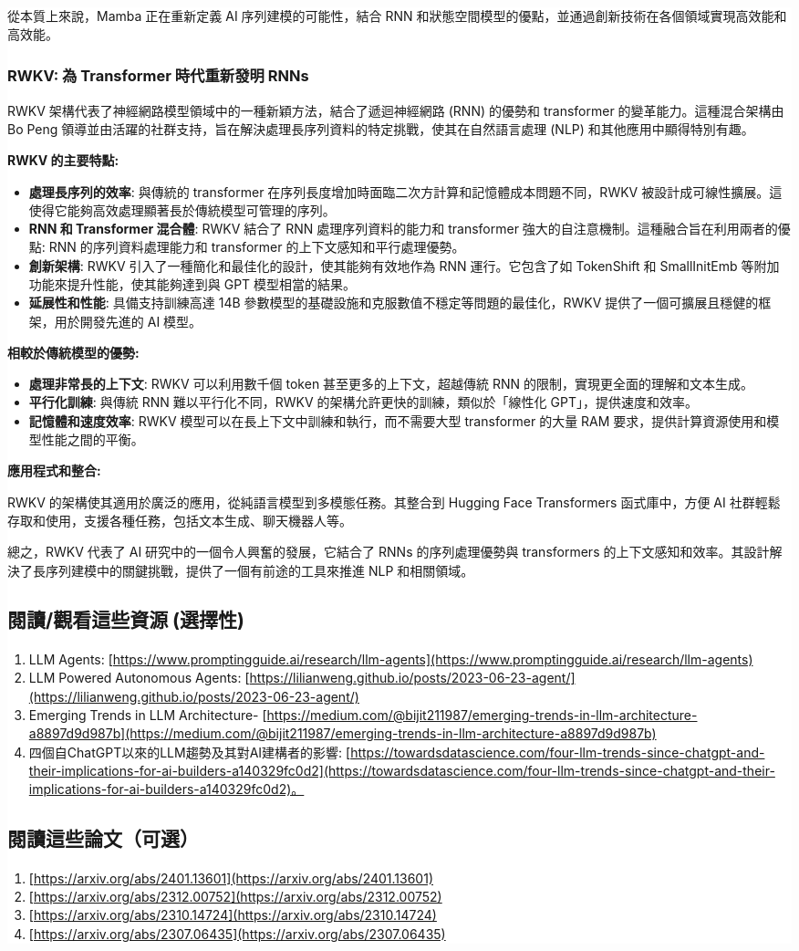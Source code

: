 從本質上來說，Mamba 正在重新定義 AI 序列建模的可能性，結合 RNN 和狀態空間模型的優點，並通過創新技術在各個領域實現高效能和高效能。

### **RWKV: 為 Transformer 時代重新發明 RNNs**

RWKV 架構代表了神經網路模型領域中的一種新穎方法，結合了遞迴神經網路 (RNN) 的優勢和 transformer 的變革能力。這種混合架構由 Bo Peng 領導並由活躍的社群支持，旨在解決處理長序列資料的特定挑戰，使其在自然語言處理 (NLP) 和其他應用中顯得特別有趣。

**RWKV 的主要特點:**

- **處理長序列的效率**: 與傳統的 transformer 在序列長度增加時面臨二次方計算和記憶體成本問題不同，RWKV 被設計成可線性擴展。這使得它能夠高效處理顯著長於傳統模型可管理的序列。
- **RNN 和 Transformer 混合體**: RWKV 結合了 RNN 處理序列資料的能力和 transformer 強大的自注意機制。這種融合旨在利用兩者的優點: RNN 的序列資料處理能力和 transformer 的上下文感知和平行處理優勢。
- **創新架構**: RWKV 引入了一種簡化和最佳化的設計，使其能夠有效地作為 RNN 運行。它包含了如 TokenShift 和 SmallInitEmb 等附加功能來提升性能，使其能夠達到與 GPT 模型相當的結果。
- **延展性和性能**: 具備支持訓練高達 14B 參數模型的基礎設施和克服數值不穩定等問題的最佳化，RWKV 提供了一個可擴展且穩健的框架，用於開發先進的 AI 模型。

**相較於傳統模型的優勢:**

- **處理非常長的上下文**: RWKV 可以利用數千個 token 甚至更多的上下文，超越傳統 RNN 的限制，實現更全面的理解和文本生成。
- **平行化訓練**: 與傳統 RNN 難以平行化不同，RWKV 的架構允許更快的訓練，類似於「線性化 GPT」，提供速度和效率。
- **記憶體和速度效率**: RWKV 模型可以在長上下文中訓練和執行，而不需要大型 transformer 的大量 RAM 要求，提供計算資源使用和模型性能之間的平衡。

**應用程式和整合:**

RWKV 的架構使其適用於廣泛的應用，從純語言模型到多模態任務。其整合到 Hugging Face Transformers 函式庫中，方便 AI 社群輕鬆存取和使用，支援各種任務，包括文本生成、聊天機器人等。

總之，RWKV 代表了 AI 研究中的一個令人興奮的發展，它結合了 RNNs 的序列處理優勢與 transformers 的上下文感知和效率。其設計解決了長序列建模中的關鍵挑戰，提供了一個有前途的工具來推進 NLP 和相關領域。

## 閱讀/觀看這些資源 (選擇性)

1. LLM Agents: [https://www.promptingguide.ai/research/llm-agents](https://www.promptingguide.ai/research/llm-agents)
2. LLM Powered Autonomous Agents: [https://lilianweng.github.io/posts/2023-06-23-agent/](https://lilianweng.github.io/posts/2023-06-23-agent/)
3. Emerging Trends in LLM Architecture- [https://medium.com/@bijit211987/emerging-trends-in-llm-architecture-a8897d9d987b](https://medium.com/@bijit211987/emerging-trends-in-llm-architecture-a8897d9d987b)
4. 四個自ChatGPT以來的LLM趨勢及其對AI建構者的影響: [https://towardsdatascience.com/four-llm-trends-since-chatgpt-and-their-implications-for-ai-builders-a140329fc0d2](https://towardsdatascience.com/four-llm-trends-since-chatgpt-and-their-implications-for-ai-builders-a140329fc0d2)。

## 閱讀這些論文（可選）

1. [https://arxiv.org/abs/2401.13601](https://arxiv.org/abs/2401.13601)
2. [https://arxiv.org/abs/2312.00752](https://arxiv.org/abs/2312.00752)
3. [https://arxiv.org/abs/2310.14724](https://arxiv.org/abs/2310.14724)
4. [https://arxiv.org/abs/2307.06435](https://arxiv.org/abs/2307.06435)


